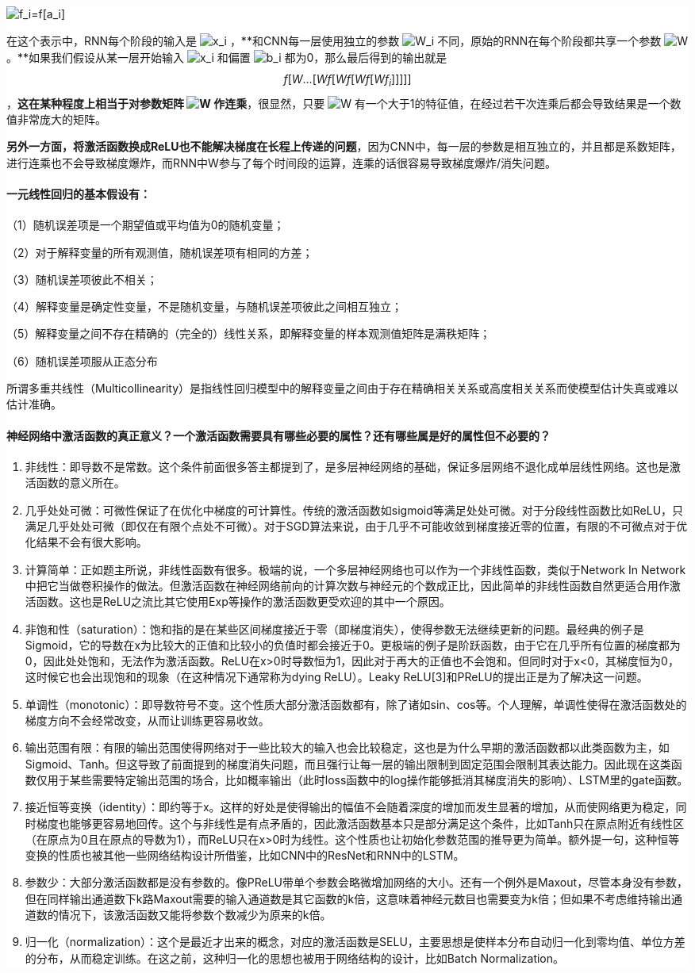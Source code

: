 ![f_i=f[a_i]](https://www.zhihu.com/equation?tex=f_i%3Df%5Ba_i%5D)

在这个表示中，RNN每个阶段的输入是 ![x_i](https://www.zhihu.com/equation?tex=x_i) ，**和CNN每一层使用独立的参数 ![W_i](https://www.zhihu.com/equation?tex=W_i) 不同，原始的RNN在每个阶段都共享一个参数 ![W](https://www.zhihu.com/equation?tex=W) 。**如果我们假设从某一层开始输入 ![x_i](https://www.zhihu.com/equation?tex=x_i) 和偏置 ![b_i](https://www.zhihu.com/equation?tex=b_i) 都为0，那么最后得到的输出就是
$$
f[W...[Wf[Wf[Wf[Wf_i]]]]]
$$
，**这在某种程度上相当于对参数矩阵 ![W](https://www.zhihu.com/equation?tex=W) 作连乘**，很显然，只要 ![W](https://www.zhihu.com/equation?tex=W) 有一个大于1的特征值，在经过若干次连乘后都会导致结果是一个数值非常庞大的矩阵。

**另外一方面，将激活函数换成ReLU也不能解决梯度在长程上传递的问题**，因为CNN中，每一层的参数是相互独立的，并且都是系数矩阵，进行连乘也不会导致梯度爆炸，而RNN中W参与了每个时间段的运算，连乘的话很容易导致梯度爆炸/消失问题。

#### 一元线性回归的基本假设有：

（1）随机误差项是一个期望值或平均值为0的随机变量；

（2）对于解释变量的所有观测值，随机误差项有相同的方差；

（3）随机误差项彼此不相关；

（4）解释变量是确定性变量，不是随机变量，与随机误差项彼此之间相互独立；

（5）解释变量之间不存在精确的（完全的）线性关系，即解释变量的样本观测值矩阵是满秩矩阵；

（6）随机误差项服从正态分布

所谓多重共线性（Multicollinearity）是指线性回归模型中的解释变量之间由于存在精确相关关系或高度相关关系而使模型估计失真或难以估计准确。

#### 神经网络中激活函数的真正意义？一个激活函数需要具有哪些必要的属性？还有哪些属是好的属性但不必要的？

1. 非线性：即导数不是常数。这个条件前面很多答主都提到了，是多层神经网络的基础，保证多层网络不退化成单层线性网络。这也是激活函数的意义所在。

2. 几乎处处可微：可微性保证了在优化中梯度的可计算性。传统的激活函数如sigmoid等满足处处可微。对于分段线性函数比如ReLU，只满足几乎处处可微（即仅在有限个点处不可微）。对于SGD算法来说，由于几乎不可能收敛到梯度接近零的位置，有限的不可微点对于优化结果不会有很大影响。

3. 计算简单：正如题主所说，非线性函数有很多。极端的说，一个多层神经网络也可以作为一个非线性函数，类似于Network In Network中把它当做卷积操作的做法。但激活函数在神经网络前向的计算次数与神经元的个数成正比，因此简单的非线性函数自然更适合用作激活函数。这也是ReLU之流比其它使用Exp等操作的激活函数更受欢迎的其中一个原因。
4. 非饱和性（saturation）：饱和指的是在某些区间梯度接近于零（即梯度消失），使得参数无法继续更新的问题。最经典的例子是Sigmoid，它的导数在x为比较大的正值和比较小的负值时都会接近于0。更极端的例子是阶跃函数，由于它在几乎所有位置的梯度都为0，因此处处饱和，无法作为激活函数。ReLU在x>0时导数恒为1，因此对于再大的正值也不会饱和。但同时对于x<0，其梯度恒为0，这时候它也会出现饱和的现象（在这种情况下通常称为dying ReLU）。Leaky ReLU[3]和PReLU的提出正是为了解决这一问题。

5. 单调性（monotonic）：即导数符号不变。这个性质大部分激活函数都有，除了诸如sin、cos等。个人理解，单调性使得在激活函数处的梯度方向不会经常改变，从而让训练更容易收敛。
6. 输出范围有限：有限的输出范围使得网络对于一些比较大的输入也会比较稳定，这也是为什么早期的激活函数都以此类函数为主，如Sigmoid、Tanh。但这导致了前面提到的梯度消失问题，而且强行让每一层的输出限制到固定范围会限制其表达能力。因此现在这类函数仅用于某些需要特定输出范围的场合，比如概率输出（此时loss函数中的log操作能够抵消其梯度消失的影响）、LSTM里的gate函数。
7. 接近恒等变换（identity）：即约等于x。这样的好处是使得输出的幅值不会随着深度的增加而发生显著的增加，从而使网络更为稳定，同时梯度也能够更容易地回传。这个与非线性是有点矛盾的，因此激活函数基本只是部分满足这个条件，比如Tanh只在原点附近有线性区（在原点为0且在原点的导数为1），而ReLU只在x>0时为线性。这个性质也让初始化参数范围的推导更为简单。额外提一句，这种恒等变换的性质也被其他一些网络结构设计所借鉴，比如CNN中的ResNet和RNN中的LSTM。

8. 参数少：大部分激活函数都是没有参数的。像PReLU带单个参数会略微增加网络的大小。还有一个例外是Maxout，尽管本身没有参数，但在同样输出通道数下k路Maxout需要的输入通道数是其它函数的k倍，这意味着神经元数目也需要变为k倍；但如果不考虑维持输出通道数的情况下，该激活函数又能将参数个数减少为原来的k倍。
9. 归一化（normalization）：这个是最近才出来的概念，对应的激活函数是SELU，主要思想是使样本分布自动归一化到零均值、单位方差的分布，从而稳定训练。在这之前，这种归一化的思想也被用于网络结构的设计，比如Batch Normalization。


